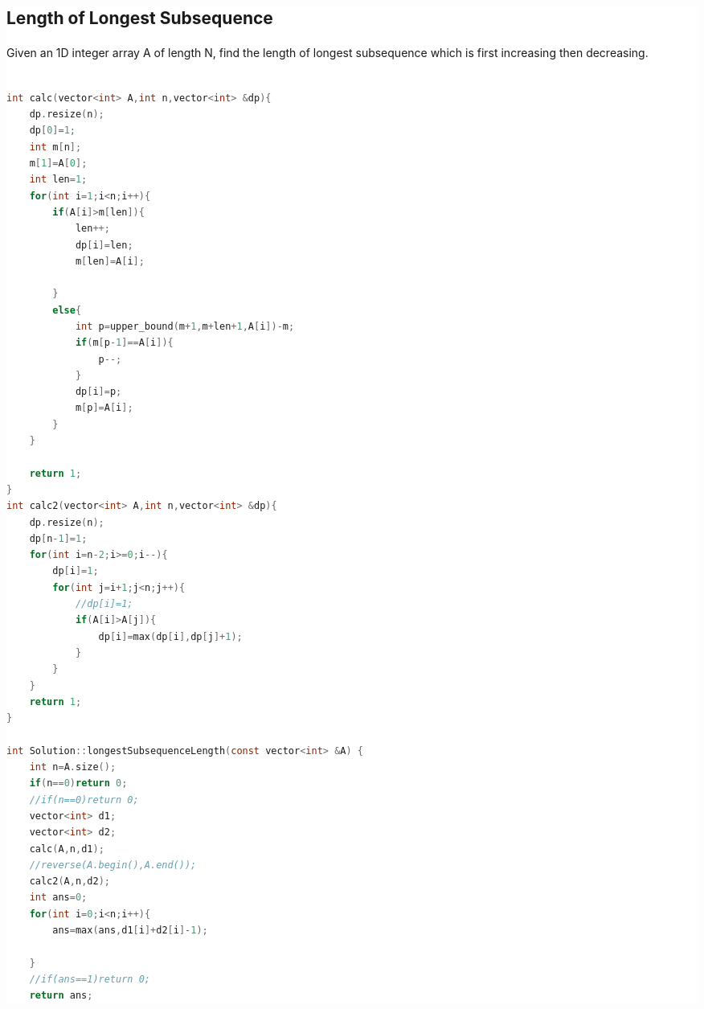 ## Length of Longest Subsequence

Given an 1D integer array A of length N, find the length of longest subsequence which is first increasing then decreasing.


```c

int calc(vector<int> A,int n,vector<int> &dp){
    dp.resize(n);
    dp[0]=1;
    int m[n];
    m[1]=A[0];
    int len=1;
    for(int i=1;i<n;i++){
        if(A[i]>m[len]){
            len++;
            dp[i]=len;
            m[len]=A[i];

        }
        else{
            int p=upper_bound(m+1,m+len+1,A[i])-m;
            if(m[p-1]==A[i]){
                p--;
            }
            dp[i]=p;
            m[p]=A[i];
        }
    }
    
    return 1;
}
int calc2(vector<int> A,int n,vector<int> &dp){
    dp.resize(n);
    dp[n-1]=1;
    for(int i=n-2;i>=0;i--){
        dp[i]=1;
        for(int j=i+1;j<n;j++){
            //dp[i]=1;
            if(A[i]>A[j]){
                dp[i]=max(dp[i],dp[j]+1);
            }
        }
    }
    return 1;
}

int Solution::longestSubsequenceLength(const vector<int> &A) {
    int n=A.size();
    if(n==0)return 0;
    //if(n==0)return 0;
    vector<int> d1;
    vector<int> d2;
    calc(A,n,d1);
    //reverse(A.begin(),A.end());
    calc2(A,n,d2);
    int ans=0;
    for(int i=0;i<n;i++){
        ans=max(ans,d1[i]+d2[i]-1);
        
    }
    //if(ans==1)return 0;
    return ans;
```